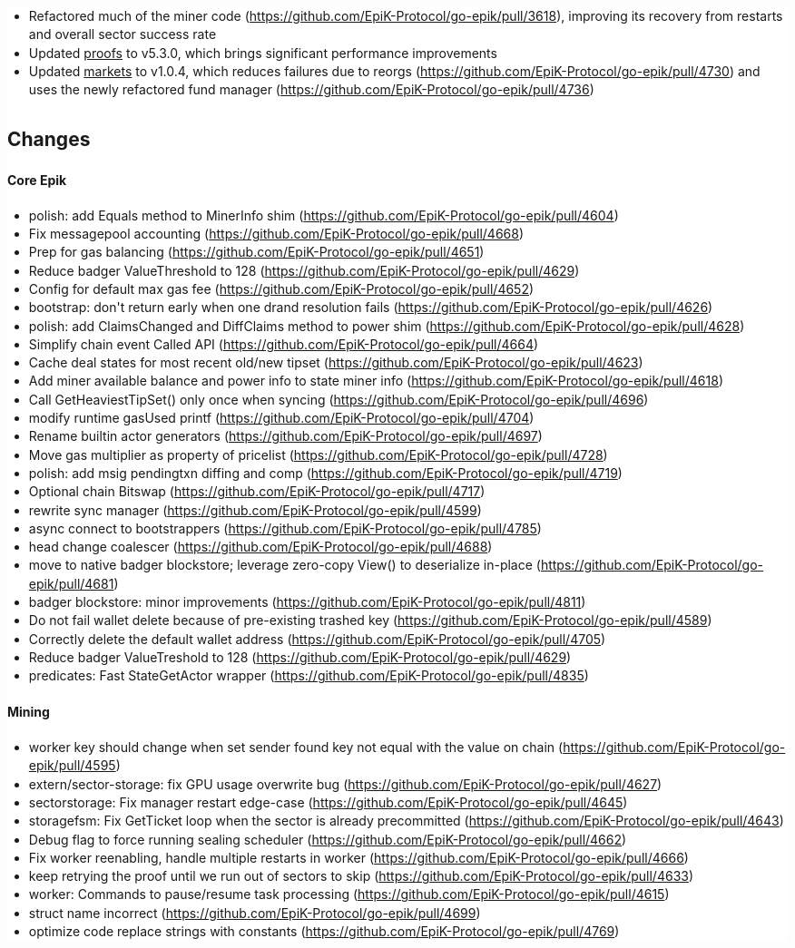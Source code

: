 - Refactored much of the miner code (https://github.com/EpiK-Protocol/go-epik/pull/3618), improving its recovery from restarts and overall sector success rate
- Updated [proofs](https://github.com/filecoin-project/rust-fil-proofs) to v5.3.0, which brings significant performance improvements
- Updated [markets](https://github.com/filecoin-project/go-fil-markets/releases/tag/v1.0.4) to v1.0.4, which reduces failures due to reorgs (https://github.com/EpiK-Protocol/go-epik/pull/4730) and uses the newly refactored fund manager (https://github.com/EpiK-Protocol/go-epik/pull/4736)

## Changes

#### Core Epik

- polish: add Equals method to MinerInfo shim (https://github.com/EpiK-Protocol/go-epik/pull/4604)
- Fix messagepool accounting (https://github.com/EpiK-Protocol/go-epik/pull/4668)
- Prep for gas balancing (https://github.com/EpiK-Protocol/go-epik/pull/4651)
- Reduce badger ValueThreshold to 128 (https://github.com/EpiK-Protocol/go-epik/pull/4629)
- Config for default max gas fee (https://github.com/EpiK-Protocol/go-epik/pull/4652)
- bootstrap: don't return early when one drand resolution fails (https://github.com/EpiK-Protocol/go-epik/pull/4626)
- polish: add ClaimsChanged and DiffClaims method to power shim (https://github.com/EpiK-Protocol/go-epik/pull/4628)
- Simplify chain event Called API (https://github.com/EpiK-Protocol/go-epik/pull/4664)
- Cache deal states for most recent old/new tipset (https://github.com/EpiK-Protocol/go-epik/pull/4623)
- Add miner available balance and power info to state miner info (https://github.com/EpiK-Protocol/go-epik/pull/4618)
- Call GetHeaviestTipSet() only once when syncing (https://github.com/EpiK-Protocol/go-epik/pull/4696)
- modify runtime gasUsed printf (https://github.com/EpiK-Protocol/go-epik/pull/4704)
- Rename builtin actor generators (https://github.com/EpiK-Protocol/go-epik/pull/4697)
- Move gas multiplier as property of pricelist (https://github.com/EpiK-Protocol/go-epik/pull/4728)
- polish: add msig pendingtxn diffing and comp (https://github.com/EpiK-Protocol/go-epik/pull/4719)
- Optional chain Bitswap (https://github.com/EpiK-Protocol/go-epik/pull/4717)
- rewrite sync manager (https://github.com/EpiK-Protocol/go-epik/pull/4599)
- async connect to bootstrappers (https://github.com/EpiK-Protocol/go-epik/pull/4785)
- head change coalescer (https://github.com/EpiK-Protocol/go-epik/pull/4688)
- move to native badger blockstore; leverage zero-copy View() to deserialize in-place (https://github.com/EpiK-Protocol/go-epik/pull/4681)
- badger blockstore: minor improvements (https://github.com/EpiK-Protocol/go-epik/pull/4811)
- Do not fail wallet delete because of pre-existing trashed key (https://github.com/EpiK-Protocol/go-epik/pull/4589)
- Correctly delete the default wallet address (https://github.com/EpiK-Protocol/go-epik/pull/4705)
- Reduce badger ValueTreshold to 128 (https://github.com/EpiK-Protocol/go-epik/pull/4629)
- predicates: Fast StateGetActor wrapper (https://github.com/EpiK-Protocol/go-epik/pull/4835)

#### Mining

- worker key should change when set sender found key not equal with the value on chain (https://github.com/EpiK-Protocol/go-epik/pull/4595)
- extern/sector-storage: fix GPU usage overwrite bug (https://github.com/EpiK-Protocol/go-epik/pull/4627)
- sectorstorage: Fix manager restart edge-case (https://github.com/EpiK-Protocol/go-epik/pull/4645)
- storagefsm: Fix GetTicket loop when the sector is already precommitted (https://github.com/EpiK-Protocol/go-epik/pull/4643)
- Debug flag to force running sealing scheduler (https://github.com/EpiK-Protocol/go-epik/pull/4662)
- Fix worker reenabling, handle multiple restarts in worker (https://github.com/EpiK-Protocol/go-epik/pull/4666)
- keep retrying the proof until we run out of sectors to skip (https://github.com/EpiK-Protocol/go-epik/pull/4633)
- worker: Commands to pause/resume task processing (https://github.com/EpiK-Protocol/go-epik/pull/4615)
- struct name incorrect (https://github.com/EpiK-Protocol/go-epik/pull/4699)
- optimize code replace strings with constants (https://github.com/EpiK-Protocol/go-epik/pull/4769)